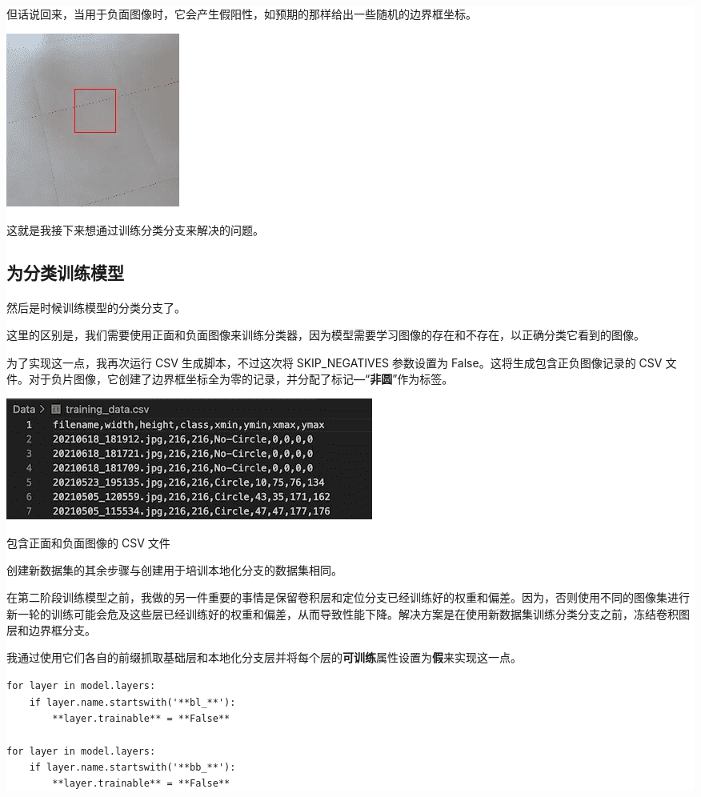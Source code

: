 但话说回来，当用于负面图像时，它会产生假阳性，如预期的那样给出一些随机的边界框坐标。

![](img/4b20c7c3dd6a461e36c99b6b8293a7dc.png)

这就是我接下来想通过训练分类分支来解决的问题。

## 为分类训练模型

然后是时候训练模型的分类分支了。

这里的区别是，我们需要使用正面和负面图像来训练分类器，因为模型需要学习图像的存在和不存在，以正确分类它看到的图像。

为了实现这一点，我再次运行 CSV 生成脚本，不过这次将 SKIP_NEGATIVES 参数设置为 False。这将生成包含正负图像记录的 CSV 文件。对于负片图像，它创建了边界框坐标全为零的记录，并分配了标记—“**非圆**”作为标签。

![](img/ce1e375c3b584b44214045645ecd1465.png)

包含正面和负面图像的 CSV 文件

创建新数据集的其余步骤与创建用于培训本地化分支的数据集相同。

在第二阶段训练模型之前，我做的另一件重要的事情是保留卷积层和定位分支已经训练好的权重和偏差。因为，否则使用不同的图像集进行新一轮的训练可能会危及这些层已经训练好的权重和偏差，从而导致性能下降。解决方案是在使用新数据集训练分类分支之前，冻结卷积图层和边界框分支。

我通过使用它们各自的前缀抓取基础层和本地化分支层并将每个层的**可训练**属性设置为**假**来实现这一点。

```
for layer in model.layers:
    if layer.name.startswith('**bl_**'):
        **layer.trainable** = **False**

for layer in model.layers:
    if layer.name.startswith('**bb_**'):
        **layer.trainable** = **False**
```
